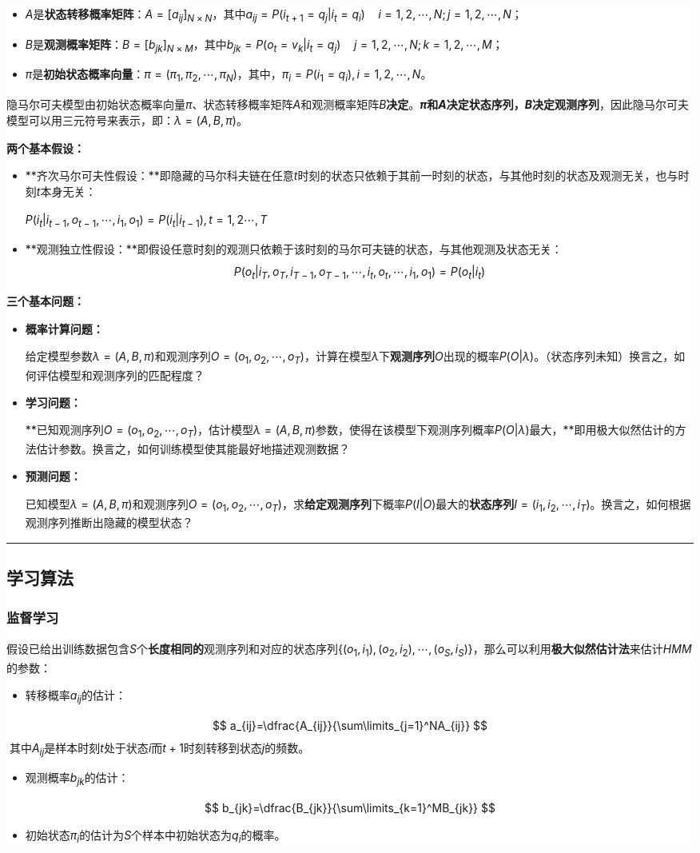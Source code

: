 * $A$是**状态转移概率矩阵**：$A=[a_{ij}]_{N\times N}$，其中$a_{ij}=P(i_{t+1}=q_j|i_t=q_i)\quad i=1,2,\cdots,N;j=1,2,\cdots,N$；

* $B$是**观测概率矩阵**：$B=[b_{jk}]_{N\times M}$，其中$b_{jk}=P(o_{t}=v_k|i_t=q_j)\quad j=1,2,\cdots,N;k=1,2,\cdots,M$；

* $\pi$是**初始状态概率向量**：$\pi=(\pi_1,\pi_2,\cdots,\pi_N)$，其中，$\pi_i=P(i_1=q_i),i=1,2,\cdots,N$。

隐马尔可夫模型由初始状态概率向量$\pi$、状态转移概率矩阵$A$和观测概率矩阵$B$**决定**。**$\pi$和$A$决定状态序列，$B$决定观测序列**，因此隐马尔可夫模型可以用三元符号来表示，即：$\lambda=(A,B,\pi)$。

**两个基本假设：**

* **齐次马尔可夫性假设：**即隐藏的马尔科夫链在任意$t$时刻的状态只依赖于其前一时刻的状态，与其他时刻的状态及观测无关，也与时刻$t$本身无关：

  $P(i_t|i_{t-1},o_{t-1},\cdots,i_1,o_1)=P(i_t|i_{t-1}),t=1,2\cdots,T$

* **观测独立性假设：**即假设任意时刻的观测只依赖于该时刻的马尔可夫链的状态，与其他观测及状态无关：
  $$
  P(o_t|i_T,o_T,i_{T-1},o_{T-1},\cdots,i_{t},o_{t},\cdots,i_1,o_1)=P(o_t|i_t)
  $$

**三个基本问题：**

* **概率计算问题：**

  给定模型参数$\lambda=(A,B,\pi)$和观测序列$O=(o_1,o_2,\cdots,o_T)$，计算在模型$\lambda$下**观测序列**$O$出现的概率$P(O|\lambda)$。（状态序列未知）换言之，如何评估模型和观测序列的匹配程度？

* **学习问题：**

  **已知观测序列$O=(o_1,o_2,\cdots,o_T)$，估计模型$\lambda=(A,B,\pi)$参数，使得在该模型下观测序列概率$P(O|\lambda)$最大，**即用极大似然估计的方法估计参数。换言之，如何训练模型使其能最好地描述观测数据？

* **预测问题：**

  已知模型$\lambda=(A,B,\pi)$和观测序列$O=(o_1,o_2,\cdots,o_T)$，求**给定观测序列**下概率$P(I|O)$最大的**状态序列**$I=(i_1,i_2,\cdots,i_T)$。换言之，如何根据观测序列推断出隐藏的模型状态？

***

## 学习算法

 ### 监督学习

假设已给出训练数据包含$S$个**长度相同的**观测序列和对应的状态序列$\{(o_1,i_1),(o_2,i_2),\cdots,(o_S,i_S)\}$，那么可以利用**极大似然估计法**来估计$HMM$的参数：

* 转移概率$a_{ij}$的估计：

$$
a_{ij}=\dfrac{A_{ij}}{\sum\limits_{j=1}^NA_{ij}}	
$$
​	其中$A_{ij}$是样本时刻$t$处于状态$i$而$t+1$时刻转移到状态$j$的频数。

* 观测概率$b_{jk}$的估计：

$$
b_{jk}=\dfrac{B_{jk}}{\sum\limits_{k=1}^MB_{jk}}
$$
* 初始状态$\pi_i$的估计为$S$个样本中初始状态为$q_i$的概率。
